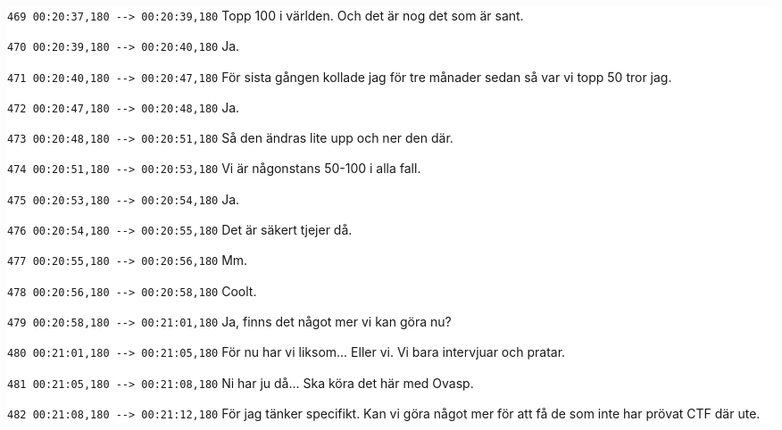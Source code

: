 

`469 00:20:37,180 --> 00:20:39,180`
Topp 100 i världen. Och det är nog det som är sant.



`470 00:20:39,180 --> 00:20:40,180`
Ja.



`471 00:20:40,180 --> 00:20:47,180`
För sista gången kollade jag för tre månader sedan så var vi topp 50 tror jag.



`472 00:20:47,180 --> 00:20:48,180`
Ja.



`473 00:20:48,180 --> 00:20:51,180`
Så den ändras lite upp och ner den där.



`474 00:20:51,180 --> 00:20:53,180`
Vi är någonstans 50-100 i alla fall.



`475 00:20:53,180 --> 00:20:54,180`
Ja.



`476 00:20:54,180 --> 00:20:55,180`
Det är säkert tjejer då.



`477 00:20:55,180 --> 00:20:56,180`
Mm.



`478 00:20:56,180 --> 00:20:58,180`
Coolt.



`479 00:20:58,180 --> 00:21:01,180`
Ja, finns det något mer vi kan göra nu?



`480 00:21:01,180 --> 00:21:05,180`
För nu har vi liksom... Eller vi. Vi bara intervjuar och pratar.



`481 00:21:05,180 --> 00:21:08,180`
Ni har ju då... Ska köra det här med Ovasp.



`482 00:21:08,180 --> 00:21:12,180`
För jag tänker specifikt. Kan vi göra något mer för att få de som inte har prövat CTF där ute.
